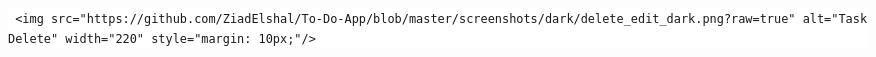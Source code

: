      <img src="https://github.com/ZiadElshal/To-Do-App/blob/master/screenshots/dark/delete_edit_dark.png?raw=true" alt="Task Delete" width="220" style="margin: 10px;"/>